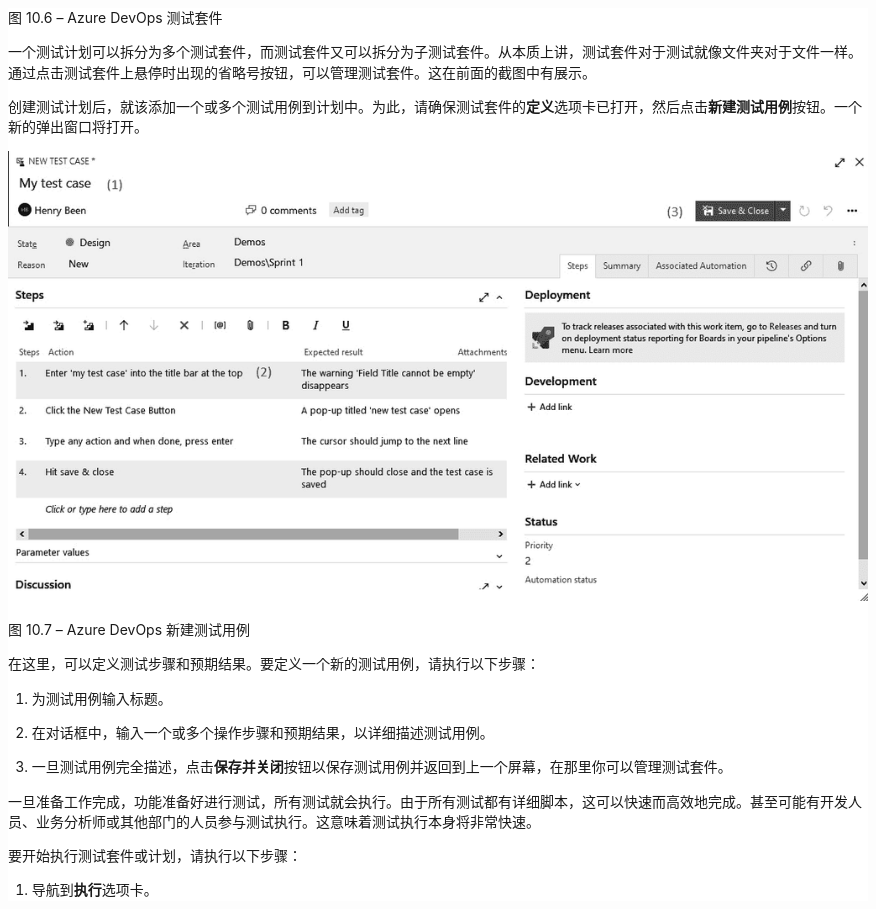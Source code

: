 图 10.6 – Azure DevOps 测试套件

一个测试计划可以拆分为多个测试套件，而测试套件又可以拆分为子测试套件。从本质上讲，测试套件对于测试就像文件夹对于文件一样。通过点击测试套件上悬停时出现的省略号按钮，可以管理测试套件。这在前面的截图中有展示。

创建测试计划后，就该添加一个或多个测试用例到计划中。为此，请确保测试套件的**定义**选项卡已打开，然后点击**新建测试用例**按钮。一个新的弹出窗口将打开。

![图 10.7 – Azure DevOps 新建测试用例 ](img/B18655_10_07.jpg)

图 10.7 – Azure DevOps 新建测试用例

在这里，可以定义测试步骤和预期结果。要定义一个新的测试用例，请执行以下步骤：

1.  为测试用例输入标题。

1.  在对话框中，输入一个或多个操作步骤和预期结果，以详细描述测试用例。

1.  一旦测试用例完全描述，点击**保存并关闭**按钮以保存测试用例并返回到上一个屏幕，在那里你可以管理测试套件。

一旦准备工作完成，功能准备好进行测试，所有测试就会执行。由于所有测试都有详细脚本，这可以快速而高效地完成。甚至可能有开发人员、业务分析师或其他部门的人员参与测试执行。这意味着测试执行本身将非常快速。

要开始执行测试套件或计划，请执行以下步骤：

1.  导航到**执行**选项卡。
